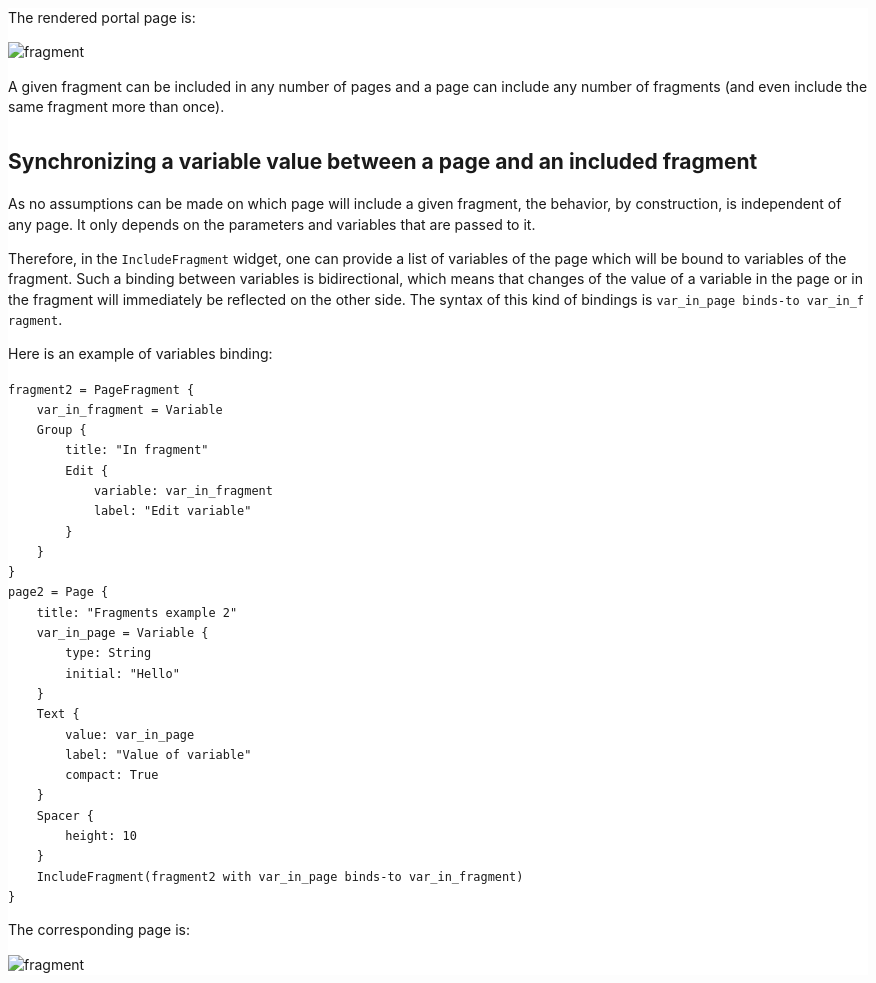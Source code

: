 The rendered portal page is:    

![fragment](igrc-platform/pages/images/fragments1.png "fragment")   

A given fragment can be included in any number of pages and a page can include any number of fragments (and even include the same fragment more than once).

## Synchronizing a variable value between a page and an included fragment  

As no assumptions can be made on which page will include a given fragment, the behavior, by construction, is independent of any page. It only depends on the parameters and variables that are passed to it.     

Therefore, in the `IncludeFragment` widget, one can provide a list of variables of the page which will be bound to variables of the fragment. Such a binding between variables is bidirectional, which means that changes of the value of a variable in the page or in the fragment will immediately be reflected on the other side. The syntax of this kind of bindings is `var_in_page binds-to var_in_fragment`.     

Here is an example of variables binding:     

```
fragment2 = PageFragment {
    var_in_fragment = Variable
    Group {
        title: "In fragment"
        Edit {
            variable: var_in_fragment
            label: "Edit variable"
        }
    }
}
page2 = Page {
    title: "Fragments example 2"
    var_in_page = Variable {
        type: String
        initial: "Hello"
    }
    Text {
        value: var_in_page
        label: "Value of variable"
        compact: True
    }
    Spacer {
        height: 10
    }
    IncludeFragment(fragment2 with var_in_page binds-to var_in_fragment)
}
```

The corresponding page is:   

![fragment](igrc-platform/pages/images/fragments2.png "fragment")   
